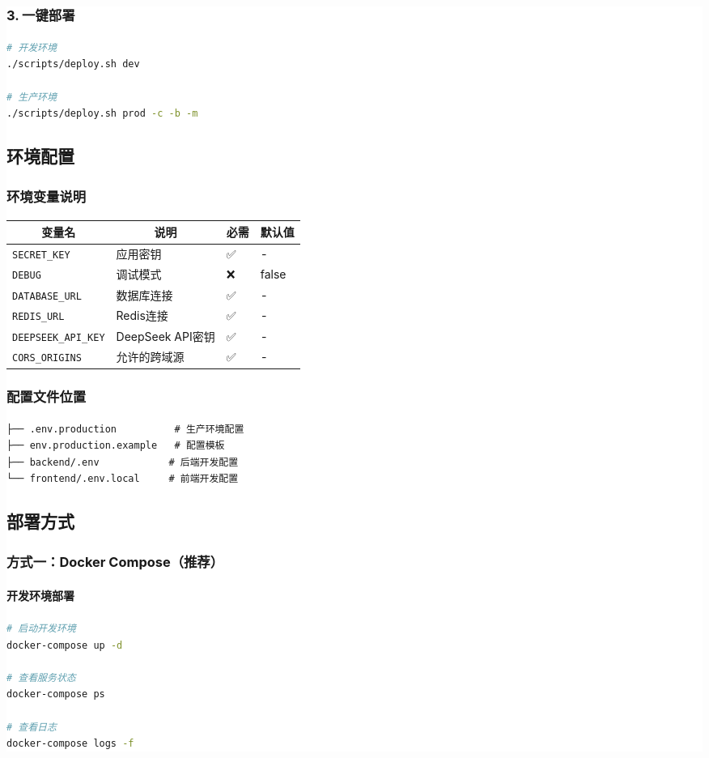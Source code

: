 ### 3. 一键部署

```bash
# 开发环境
./scripts/deploy.sh dev

# 生产环境
./scripts/deploy.sh prod -c -b -m
```

## 环境配置

### 环境变量说明

| 变量名 | 说明 | 必需 | 默认值 |
|--------|------|------|--------|
| `SECRET_KEY` | 应用密钥 | ✅ | - |
| `DEBUG` | 调试模式 | ❌ | false |
| `DATABASE_URL` | 数据库连接 | ✅ | - |
| `REDIS_URL` | Redis连接 | ✅ | - |
| `DEEPSEEK_API_KEY` | DeepSeek API密钥 | ✅ | - |
| `CORS_ORIGINS` | 允许的跨域源 | ✅ | - |

### 配置文件位置

```
├── .env.production          # 生产环境配置
├── env.production.example   # 配置模板
├── backend/.env            # 后端开发配置
└── frontend/.env.local     # 前端开发配置
```

## 部署方式

### 方式一：Docker Compose（推荐）

#### 开发环境部署

```bash
# 启动开发环境
docker-compose up -d

# 查看服务状态
docker-compose ps

# 查看日志
docker-compose logs -f
```
